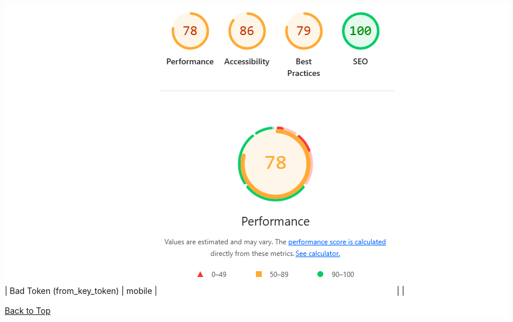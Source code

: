 | Bad Token (from_key_token) | mobile | ![screenshot](static/images/p4-bad-token-lh.png) |  |

[Back to Top](#top)